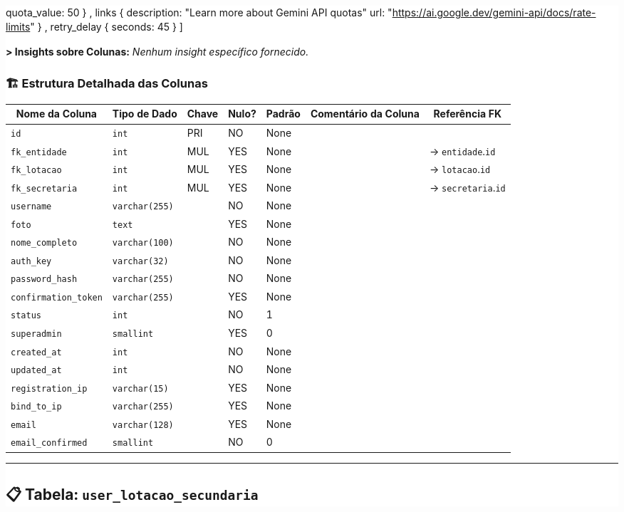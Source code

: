   quota_value: 50
}
, links {
  description: "Learn more about Gemini API quotas"
  url: "https://ai.google.dev/gemini-api/docs/rate-limits"
}
, retry_delay {
  seconds: 45
}
]

**> Insights sobre Colunas:** *Nenhum insight específico fornecido.*

### 🏗️ Estrutura Detalhada das Colunas
| Nome da Coluna | Tipo de Dado | Chave | Nulo? | Padrão | Comentário da Coluna | Referência FK |
|---|---|---|---|---|---|---|
| `id` | `int` | PRI | NO | None |  |  |
| `fk_entidade` | `int` | MUL | YES | None |  | → `entidade`.`id` |
| `fk_lotacao` | `int` | MUL | YES | None |  | → `lotacao`.`id` |
| `fk_secretaria` | `int` | MUL | YES | None |  | → `secretaria`.`id` |
| `username` | `varchar(255)` |  | NO | None |  |  |
| `foto` | `text` |  | YES | None |  |  |
| `nome_completo` | `varchar(100)` |  | NO | None |  |  |
| `auth_key` | `varchar(32)` |  | NO | None |  |  |
| `password_hash` | `varchar(255)` |  | NO | None |  |  |
| `confirmation_token` | `varchar(255)` |  | YES | None |  |  |
| `status` | `int` |  | NO | 1 |  |  |
| `superadmin` | `smallint` |  | YES | 0 |  |  |
| `created_at` | `int` |  | NO | None |  |  |
| `updated_at` | `int` |  | NO | None |  |  |
| `registration_ip` | `varchar(15)` |  | YES | None |  |  |
| `bind_to_ip` | `varchar(255)` |  | YES | None |  |  |
| `email` | `varchar(128)` |  | YES | None |  |  |
| `email_confirmed` | `smallint` |  | NO | 0 |  |  |

---

## 📋 Tabela: `user_lotacao_secundaria`
